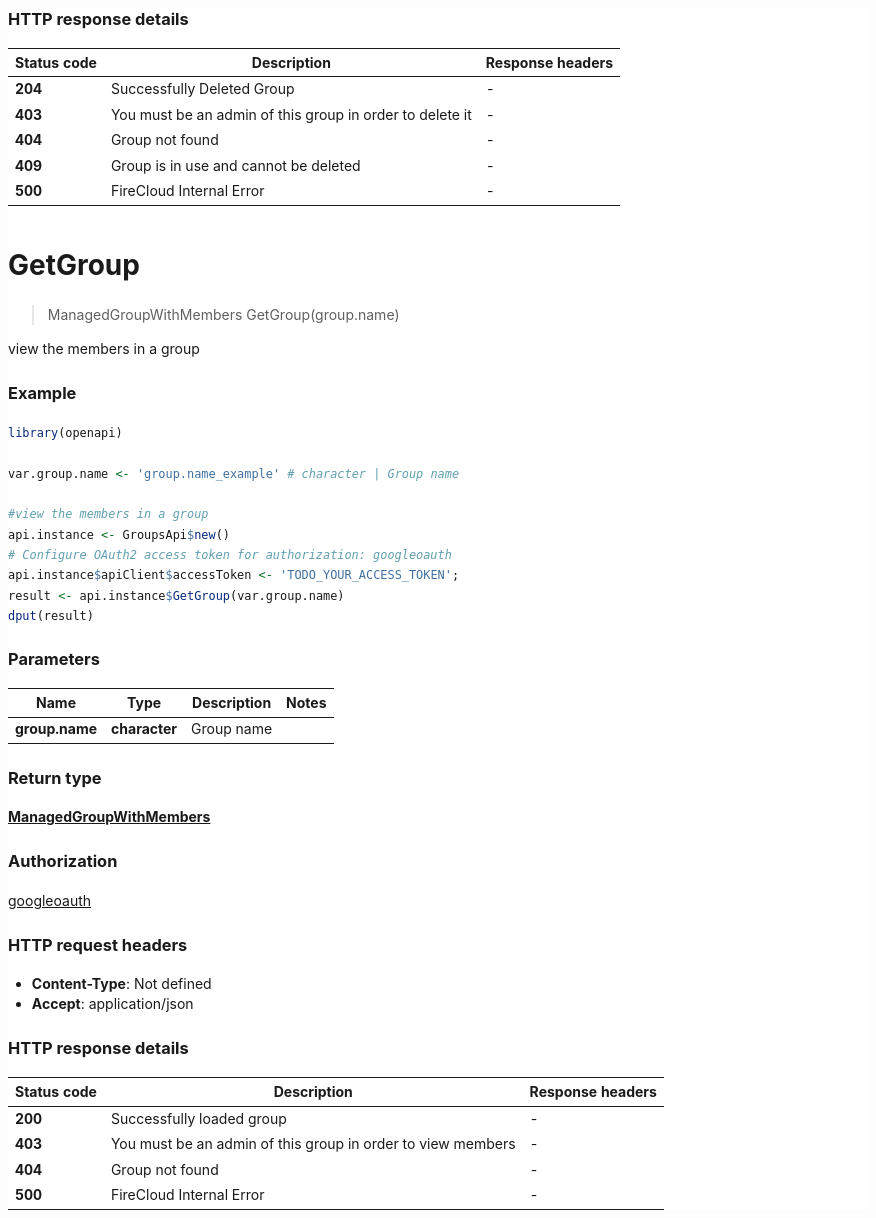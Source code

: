 ### HTTP response details
| Status code | Description | Response headers |
|-------------|-------------|------------------|
| **204** | Successfully Deleted Group |  -  |
| **403** | You must be an admin of this group in order to delete it |  -  |
| **404** | Group not found |  -  |
| **409** | Group is in use and cannot be deleted |  -  |
| **500** | FireCloud Internal Error |  -  |

# **GetGroup**
> ManagedGroupWithMembers GetGroup(group.name)

view the members in a group

### Example
```R
library(openapi)

var.group.name <- 'group.name_example' # character | Group name

#view the members in a group
api.instance <- GroupsApi$new()
# Configure OAuth2 access token for authorization: googleoauth
api.instance$apiClient$accessToken <- 'TODO_YOUR_ACCESS_TOKEN';
result <- api.instance$GetGroup(var.group.name)
dput(result)
```

### Parameters

Name | Type | Description  | Notes
------------- | ------------- | ------------- | -------------
 **group.name** | **character**| Group name | 

### Return type

[**ManagedGroupWithMembers**](ManagedGroupWithMembers.md)

### Authorization

[googleoauth](../README.md#googleoauth)

### HTTP request headers

 - **Content-Type**: Not defined
 - **Accept**: application/json

### HTTP response details
| Status code | Description | Response headers |
|-------------|-------------|------------------|
| **200** | Successfully loaded group |  -  |
| **403** | You must be an admin of this group in order to view members |  -  |
| **404** | Group not found |  -  |
| **500** | FireCloud Internal Error |  -  |
